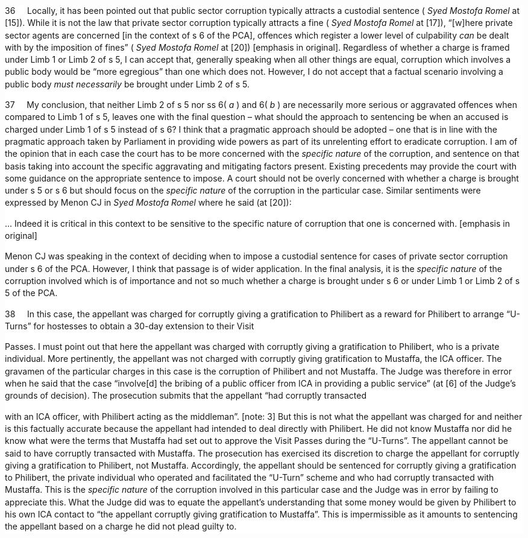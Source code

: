 36     Locally, it has been pointed out that public sector corruption typically attracts a custodial sentence ( _Syed Mostofa Romel_ at [15]). While it is not the law that private sector corruption typically attracts a fine ( _Syed Mostofa Romel_ at [17]), “[w]here private sector agents are concerned [in the context of s 6 of the PCA], offences which register a lower level of culpability _can_ be dealt with by the imposition of fines” ( _Syed Mostofa Romel_ at [20]) [emphasis in original]. Regardless of whether a charge is framed under Limb 1 or Limb 2 of s 5, I can accept that, generally speaking when all other things are equal, corruption which involves a public body would be “more egregious” than one which does not. However, I do not accept that a factual scenario involving a public body _must necessarily_ be brought under Limb 2 of s 5. 

37     My conclusion, that neither Limb 2 of s 5 nor ss 6( _a_ ) and 6( _b_ ) are necessarily more serious or aggravated offences when compared to Limb 1 of s 5, leaves one with the final question – what should the approach to sentencing be when an accused is charged under Limb 1 of s 5 instead of s 6? I think that a pragmatic approach should be adopted – one that is in line with the pragmatic approach taken by Parliament in providing wide powers as part of its unrelenting effort to eradicate corruption. I am of the opinion that in each case the court has to be more concerned with the _specific nature_ of the corruption, and sentence on that basis taking into account the specific aggravating and mitigating factors present. Existing precedents may provide the court with some guidance on the appropriate sentence to impose. A court should not be overly concerned with whether a charge is brought under s 5 or s 6 but should focus on the _specific nature_ of the corruption in the particular case. Similar sentiments were expressed by Menon CJ in _Syed Mostofa Romel_ where he said (at [20]): 

 ... Indeed it is critical in this context to be sensitive to the specific nature of corruption that one is concerned with. [emphasis in original] 

Menon CJ was speaking in the context of deciding when to impose a custodial sentence for cases of private sector corruption under s 6 of the PCA. However, I think that passage is of wider application. In the final analysis, it is the _specific nature_ of the corruption involved which is of importance and not so much whether a charge is brought under s 6 or under Limb 1 or Limb 2 of s 5 of the PCA. 

38     In this case, the appellant was charged for corruptly giving a gratification to Philibert as a reward for Philibert to arrange “U-Turns” for hostesses to obtain a 30-day extension to their Visit 


Passes. I must point out that here the appellant was charged with corruptly giving a gratification to Philibert, who is a private individual. More pertinently, the appellant was not charged with corruptly giving gratification to Mustaffa, the ICA officer. The gravamen of the particular charges in this case is the corruption of Philibert and not Mustaffa. The Judge was therefore in error when he said that the case “involve[d] the bribing of a public officer from ICA in providing a public service” (at [6] of the Judge’s grounds of decision). The prosecution submits that the appellant “had corruptly transacted 

with an ICA officer, with Philibert acting as the middleman”. [note: 3] But this is not what the appellant was charged for and neither is this factually accurate because the appellant had intended to deal directly with Philibert. He did not know Mustaffa nor did he know what were the terms that Mustaffa had set out to approve the Visit Passes during the “U-Turns”. The appellant cannot be said to have corruptly transacted with Mustaffa. The prosecution has exercised its discretion to charge the appellant for corruptly giving a gratification to Philibert, not Mustaffa. Accordingly, the appellant should be sentenced for corruptly giving a gratification to Philibert, the private individual who operated and facilitated the “U-Turn” scheme and who had corruptly transacted with Mustaffa. This is the _specific nature_ of the corruption involved in this particular case and the Judge was in error by failing to appreciate this. What the Judge did was to equate the appellant’s understanding that some money would be given by Philibert to his own ICA contact to “the appellant corruptly giving gratification to Mustaffa”. This is impermissible as it amounts to sentencing the appellant based on a charge he did not plead guilty to. 
